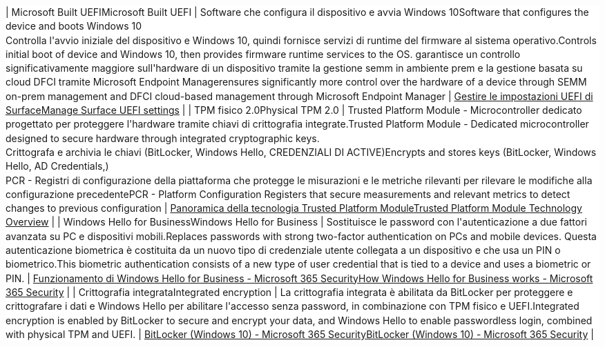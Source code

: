 | <span data-ttu-id="07968-118">Microsoft Built UEFI</span><span class="sxs-lookup"><span data-stu-id="07968-118">Microsoft Built UEFI</span></span>            | <span data-ttu-id="07968-119">Software che configura il dispositivo e avvia Windows 10</span><span class="sxs-lookup"><span data-stu-id="07968-119">Software that configures the device and boots Windows 10</span></span><br><span data-ttu-id="07968-120">Controlla l'avvio iniziale del dispositivo e Windows 10, quindi fornisce servizi di runtime del firmware al sistema operativo.</span><span class="sxs-lookup"><span data-stu-id="07968-120">Controls initial boot of device and Windows 10, then provides firmware runtime services to the  OS.</span></span> <span data-ttu-id="07968-121">garantisce un controllo significativamente maggiore sull'hardware di un dispositivo tramite la gestione semm in ambiente prem e la gestione basata su cloud DFCI tramite Microsoft Endpoint Manager</span><span class="sxs-lookup"><span data-stu-id="07968-121">ensures significantly more control over the hardware of a device through SEMM on-prem management and DFCI cloud-based management through Microsoft Endpoint Manager</span></span> | [<span data-ttu-id="07968-122">Gestire le impostazioni UEFI di Surface</span><span class="sxs-lookup"><span data-stu-id="07968-122">Manage Surface UEFI settings</span></span>](manage-surface-uefi-settings.md)                                                                        |
| <span data-ttu-id="07968-123">TPM fisico 2.0</span><span class="sxs-lookup"><span data-stu-id="07968-123">Physical TPM 2.0</span></span>                | <span data-ttu-id="07968-124">Trusted Platform Module - Microcontroller dedicato progettato per proteggere l'hardware tramite chiavi di crittografia integrate.</span><span class="sxs-lookup"><span data-stu-id="07968-124">Trusted Platform Module - Dedicated microcontroller designed to secure hardware through integrated cryptographic keys.</span></span><br><span data-ttu-id="07968-125">Crittografa e archivia le chiavi (BitLocker, Windows Hello, CREDENZIALI DI ACTIVE)</span><span class="sxs-lookup"><span data-stu-id="07968-125">Encrypts and stores keys (BitLocker, Windows Hello, AD Credentials,)</span></span><br><span data-ttu-id="07968-126">PCR - Registri di configurazione della piattaforma che protegge le misurazioni e le metriche rilevanti per rilevare le modifiche alla configurazione precedente</span><span class="sxs-lookup"><span data-stu-id="07968-126">PCR - Platform Configuration Registers that secure measurements and relevant metrics to detect changes to previous configuration</span></span>  | [<span data-ttu-id="07968-127">Panoramica della tecnologia Trusted Platform Module</span><span class="sxs-lookup"><span data-stu-id="07968-127">Trusted Platform Module Technology Overview</span></span>](/windows/security/information-protection/tpm/trusted-platform-module-overview)                 |
| <span data-ttu-id="07968-128">Windows Hello for Business</span><span class="sxs-lookup"><span data-stu-id="07968-128">Windows Hello for Business</span></span>      | <span data-ttu-id="07968-129">Sostituisce le password con l'autenticazione a due fattori avanzata su PC e dispositivi mobili.</span><span class="sxs-lookup"><span data-stu-id="07968-129">Replaces passwords with strong two-factor authentication on PCs and mobile devices.</span></span> <span data-ttu-id="07968-130">Questa autenticazione biometrica è costituita da un nuovo tipo di credenziale utente collegata a un dispositivo e che usa un PIN o biometrico.</span><span class="sxs-lookup"><span data-stu-id="07968-130">This biometric authentication consists of a new type of user credential that is tied to a device and uses a biometric or PIN.</span></span>                                                                                                                   | [<span data-ttu-id="07968-131">Funzionamento di Windows Hello for Business - Microsoft 365 Security</span><span class="sxs-lookup"><span data-stu-id="07968-131">How Windows Hello for Business works - Microsoft 365 Security</span></span>](/windows/security/identity-protection/hello-for-business/hello-how-it-works) |
| <span data-ttu-id="07968-132">Crittografia integrata</span><span class="sxs-lookup"><span data-stu-id="07968-132">Integrated encryption</span></span>           | <span data-ttu-id="07968-133">La crittografia integrata è abilitata da BitLocker per proteggere e crittografare i dati e Windows Hello per abilitare l'accesso senza password, in combinazione con TPM fisico e UEFI.</span><span class="sxs-lookup"><span data-stu-id="07968-133">Integrated encryption is enabled by BitLocker to secure and encrypt your data, and Windows Hello to enable passwordless login, combined with physical TPM and UEFI.</span></span>                                                                                                                                                                 | [<span data-ttu-id="07968-134">BitLocker (Windows 10) - Microsoft 365 Security</span><span class="sxs-lookup"><span data-stu-id="07968-134">BitLocker (Windows 10) - Microsoft 365 Security</span></span>](/windows/security/information-protection/bitlocker/bitlocker-overview)                     |